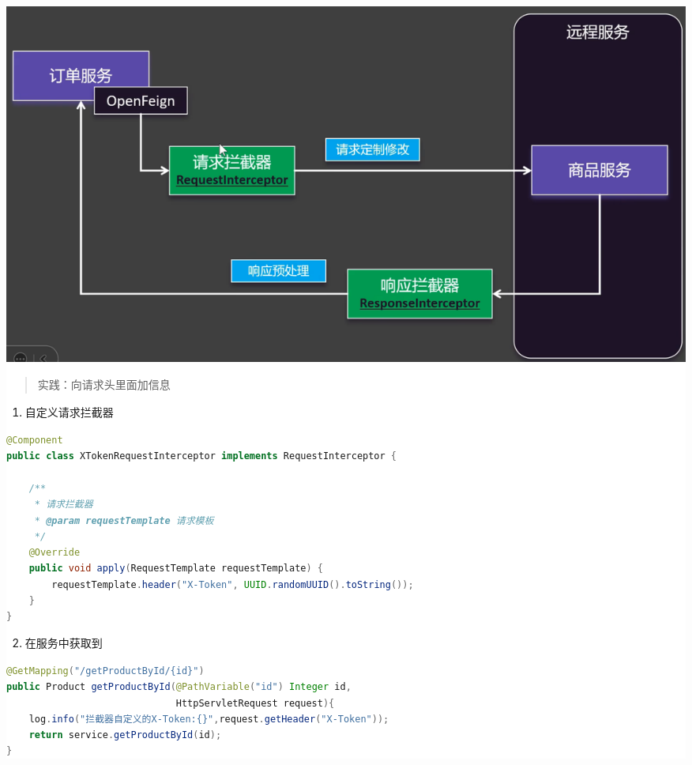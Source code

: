 ![image](assets/image-20250413181506-n4bjob2.png)

> 实践：向请求头里面加信息

1. 自定义请求拦截器

```java
@Component
public class XTokenRequestInterceptor implements RequestInterceptor {

    /**
     * 请求拦截器
     * @param requestTemplate 请求模板
     */
    @Override
    public void apply(RequestTemplate requestTemplate) {
        requestTemplate.header("X-Token", UUID.randomUUID().toString());
    }
}
```

2. 在服务中获取到

```java
@GetMapping("/getProductById/{id}")
public Product getProductById(@PathVariable("id") Integer id,
                              HttpServletRequest request){
    log.info("拦截器自定义的X-Token:{}",request.getHeader("X-Token"));
    return service.getProductById(id);
}
```
